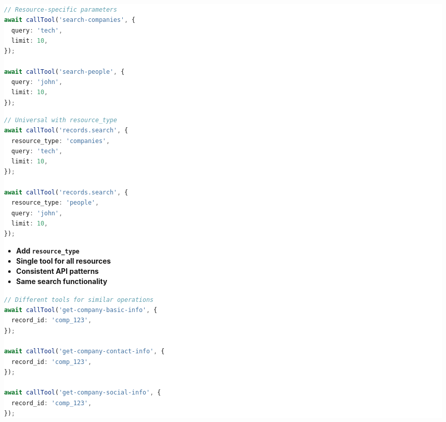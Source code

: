 </td>
</tr>

<tr>
<td>

```typescript
// Resource-specific parameters
await callTool('search-companies', {
  query: 'tech',
  limit: 10,
});

await callTool('search-people', {
  query: 'john',
  limit: 10,
});
```

</td>
<td>

```typescript
// Universal with resource_type
await callTool('records.search', {
  resource_type: 'companies',
  query: 'tech',
  limit: 10,
});

await callTool('records.search', {
  resource_type: 'people',
  query: 'john',
  limit: 10,
});
```

</td>
<td>

- **Add `resource_type`**
- **Single tool for all resources**
- **Consistent API patterns**
- **Same search functionality**

</td>
</tr>

<tr>
<td>

```typescript
// Different tools for similar operations
await callTool('get-company-basic-info', {
  record_id: 'comp_123',
});

await callTool('get-company-contact-info', {
  record_id: 'comp_123',
});

await callTool('get-company-social-info', {
  record_id: 'comp_123',
});
```

